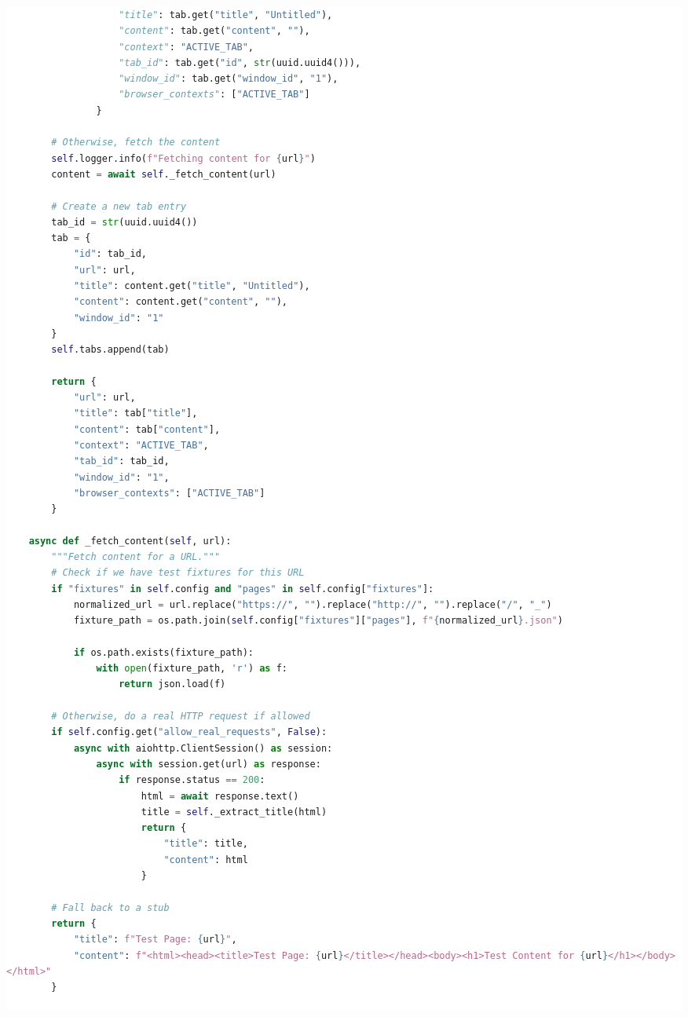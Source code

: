 ```python
                    "title": tab.get("title", "Untitled"),
                    "content": tab.get("content", ""),
                    "context": "ACTIVE_TAB",
                    "tab_id": tab.get("id", str(uuid.uuid4())),
                    "window_id": tab.get("window_id", "1"),
                    "browser_contexts": ["ACTIVE_TAB"]
                }
        
        # Otherwise, fetch the content
        self.logger.info(f"Fetching content for {url}")
        content = await self._fetch_content(url)
        
        # Create a new tab entry
        tab_id = str(uuid.uuid4())
        tab = {
            "id": tab_id,
            "url": url,
            "title": content.get("title", "Untitled"),
            "content": content.get("content", ""),
            "window_id": "1"
        }
        self.tabs.append(tab)
        
        return {
            "url": url,
            "title": tab["title"],
            "content": tab["content"],
            "context": "ACTIVE_TAB",
            "tab_id": tab_id,
            "window_id": "1",
            "browser_contexts": ["ACTIVE_TAB"]
        }
    
    async def _fetch_content(self, url):
        """Fetch content for a URL."""
        # Check if we have test fixtures for this URL
        if "fixtures" in self.config and "pages" in self.config["fixtures"]:
            normalized_url = url.replace("https://", "").replace("http://", "").replace("/", "_")
            fixture_path = os.path.join(self.config["fixtures"]["pages"], f"{normalized_url}.json")
            
            if os.path.exists(fixture_path):
                with open(fixture_path, 'r') as f:
                    return json.load(f)
        
        # Otherwise, do a real HTTP request if allowed
        if self.config.get("allow_real_requests", False):
            async with aiohttp.ClientSession() as session:
                async with session.get(url) as response:
                    if response.status == 200:
                        html = await response.text()
                        title = self._extract_title(html)
                        return {
                            "title": title,
                            "content": html
                        }
        
        # Fall back to a stub
        return {
            "title": f"Test Page: {url}",
            "content": f"<html><head><title>Test Page: {url}</title></head><body><h1>Test Content for {url}</h1></body></html>"
        }
    
```